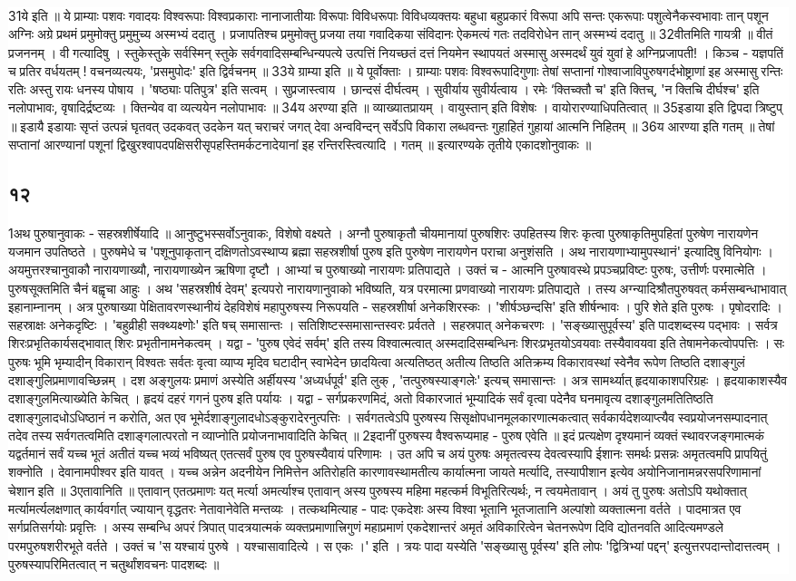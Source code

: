 31ये इति ॥ ये प्राम्याः पशवः गवादयः विश्वरूपाः विश्वप्रकाराः नानाजातीयाः विरूपाः विविधरूपाः विविधव्यक्तयः बहुधा बहुप्रकारं विरूपा अपि सन्तः एकरूपाः पशुत्वेनैकस्वभावाः तान् पशून अग्निः अग्रे प्रथमं प्रमुमोक्तु प्रमुमुच्य अस्मभ्यं ददातु । प्रजापतिश्च प्रमुमोक्तु प्रजया तया गवादिकया संविदानः ऐकमत्यं गतः तदविरोधेन तान् अस्मभ्यं ददातु ॥
32वीतमिति गायत्री ॥ वीतं प्रजननम् । वी गत्यादिषु । स्तुकेस्तुके सर्वस्मिन् स्तुके सर्वगवादिसम्बन्धिन्यपत्ये उत्पत्तिं नियच्छतं दत्तं नियमेन स्थापयतं अस्मासु अस्मदर्थं युवं युवां हे अग्निप्रजापती! । किञ्च - यज्ञपतिं च प्रतिर वर्धयतम् ! वचनव्यत्ययः, 'प्रसमुपोदः' इति द्विर्वचनम् ॥
33ये ग्राम्या इति ॥ ये पूर्वोक्ताः । ग्राम्याः पशवः विश्वरूपादिगुणाः तेषां सप्तानां गोश्वाजाविपुरुषगर्दभोष्ट्राणां इह अस्मासु रन्तिः रतिः अस्तु रायः धनस्य पोषाय । 'षष्ठ्याः पतिपुत्र' इति सत्वम् । सुप्रजास्त्वाय । छान्दसं दीर्घत्वम् । सुवीर्याय सुवीर्यत्वाय । रमेः ‘क्तिच्क्तौ च' इति क्तिच्, 'न क्तिचि दीर्घश्च' इति नलोपाभावः, वृषादिर्द्रष्टव्यः । क्तिन्येव वा व्यत्ययेन नलोपाभावः ॥
34य अरण्या इति ॥ व्याख्यातप्रायम् । वायुस्तान् इति विशेषः । वायोरारण्याधिपतित्वात् ॥
35इडाया इति द्विपदा त्रिष्टुप् ॥ इडायै इडायाः सृप्तं उत्पन्नं घृतवत् उदकवत् उदकेन यत् चराचरं जगत् देवा अन्वविन्दन् सर्वेऽपि विकारा लब्धवन्तः गुहाहितं गुहायां आत्मनि निहितम् ॥
36य आरण्या इति गतम् ॥ तेषां सप्तानां आरण्यानां पशूनां द्विखुरश्वापदपक्षिसरीसृपहस्तिमर्कटनादेयानां इह रन्तिरस्त्वित्यादि । गतम् ॥
इत्यारण्यके तृतीये एकादशोनुवाकः ॥  

## १२ 

1अथ पुरुषानुवाकः - सहस्रशीर्षेयादि ॥ आनुष्टुभस्सर्वोऽनुवाकः, विशेषो वक्ष्यते । अग्नौ पुरुषाकृतौ चीयमानायां पुरुषशिरः उपहितस्य शिरः कृत्वा पुरुषाकृतिमुपहितां पुरुषेण नारायणेन यजमान उपतिष्ठते । पुरुषमेधे च 'पशूनुपाकृतान् दक्षिणतोऽवस्थाप्य ब्रह्मा सहस्रशीर्षा पुरुष इति पुरुषेण नारायणेन पराचा अनुशंसति । अथ नारायणाभ्यामुपस्थानं' इत्यादिषु विनियोगः । अयमुत्तरश्चानुवाकौ नारायणाख्यौ, नारायणाख्येन ऋषिणा दृष्टौ । आभ्यां च पुरुषाख्यो नारायणः प्रतिपाद्यते । उक्तं च - आत्मनि पुरुषावस्थे प्रपञ्चप्रविष्टः पुरुषः, उत्तीर्णः परमात्मेति । पुरुषसूक्तमिति चैनं बह्वृचा आहुः । अथ 'सहस्रशीर्ष देवम्' इत्यपरो नारायणानुवाको भविष्यति, यत्र परमात्मा प्रणवाख्यो नारायणः प्रतिपाद्यते । तस्य अग्न्यादिश्रौतपुरुषवत् कर्मसम्बन्धाभावात् इहानाम्नानम् । अत्र पुरुषाख्या पेक्षितावरणस्थानीयं देहविशेषं महापुरुषस्य निरूपयति - सहस्रशीर्षा अनेकशिरस्कः । 'शीर्षञ्छन्दसि' इति शीर्षन्भावः । पुरि शेते इति पुरुषः । पृषोदरादिः । सहस्राक्षः अनेकदृष्टिः । 'बहुव्रीही सक्थ्यक्ष्णोः' इति षच् समासान्तः । सतिशिष्टस्समासान्तस्वरः प्रर्वतते । सहस्रपात् अनेकचरणः । 'सङ्ख्यासुपूर्वस्य' इति पादशब्दस्य पद्भावः । सर्वत्र शिरःप्रभृतिकार्यसद्भावात् शिरः प्रभृतीनामनेकत्वम् । यद्वा - 'पुरुष एवेदं सर्वम्' इति तस्य विश्वात्मत्वात् अस्मदादिसम्बन्धिनः शिरःप्रभृतयोऽवयवाः तस्यैवावयवा इति तेषामनेकत्वोपपत्तिः । सः पुरुषः भूमि भृम्यादीन् विकारान् विश्वतः सर्वतः वृत्वा व्याप्य मृदिव घटादीन् स्वाभेदेन छादयित्वा अत्यतिष्ठत् अतीत्य तिष्ठति अतिक्रम्य विकारावस्थां स्वेनैव रूपेण तिष्ठति दशाङ्गुलं दशाङ्गुलिप्रमाणावच्छिन्नम् । दश अङ्गुलयः प्रमाणं अस्येति अर्हीयस्य 'अध्यर्धपूर्व' इति लुक् , 'तत्पुरुषस्याङ्गलेः' इत्यच् समासान्तः । अत्र सामर्थ्यात् हृदयाकाशपरिग्रहः । हृदयाकाशस्यैव दशाङ्गुलमित्याख्येति केचित् । हृदयं दहरं गगनं पुरुष इति पर्यायः । यद्वा - सर्गप्रकरणमिदं, अतो विकारजातं भूम्यादिकं सर्वं वृत्वा पदेनैव घनमावृत्य दशाङ्गुलमतितिष्ठति दशाङ्गुलादधोऽधिष्ठानं न करोति, अत एव भूमेर्दशाङ्गुलादधोऽङ्कुरादेरनुत्पत्तिः । सर्वगतत्वेऽपि पुरुषस्य सिसृक्षोपधानमूलकारणात्मकत्वात् सर्वकार्यदेशव्याप्त्यैव स्वप्रयोजनसम्पादनात् तदेव तस्य सर्वगतत्वमिति दशाङ्गलात्परतो न व्याप्नोति प्रयोजनाभावादिति केचित् ॥
2इदानीं पुरुषस्य वैश्वरूप्यमाह - पुरुष एवेति ॥ इदं प्रत्यक्षेण दृश्यमानं व्यक्तं स्थावरजङ्गमात्मकं यद्वर्तमानं सर्वं यच्च भूतं अतीतं यच्च भव्यं भविष्यत् एतत्सर्वं पुरुष एव पुरुषस्यैवायं परिणामः । उत अपि च अयं पुरुषः अमृतत्वस्य देवत्वस्यापि ईशानः समर्थः प्रसन्नः अमृतत्वमपि प्रापयितुं शक्नोति । देवानामपीश्वर इति यावत् । यच्च अन्नेन अदनीयेन निमित्तेन अतिरोहति कारणावस्थामतीत्य कार्यात्मना जायते मर्त्यादि, तस्यापीशान इत्येव अयोनिजानामन्नरसपरिणामानां चेशान इति ॥
3एतावानिति ॥ एतावान् एतत्प्रमाणः यत् मर्त्या अमर्त्याश्च एतावान् अस्य पुरुषस्य महिमा महत्कर्म विभूतिरित्यर्थः, न त्वयमेतावान् । अयं तु पुरुषः अतोऽपि यथोक्तात् मर्त्यामर्त्यलक्षणात् कार्यवर्गात् ज्यायान् वृद्धतरः नेतावानेवेति मन्तव्यः । तत्कथमित्याह - पादः एकदेशः अस्य विश्वा भूतानि भूतजातानि अल्पांशो व्यक्तात्मना वर्तते । पादमात्रत एव सर्गप्रतिसर्गयोः प्रवृत्तिः । अस्य सम्बन्धि अपरं त्रिपात् पादत्रयात्मकं व्यक्तप्रमाणात्त्रिगुणं महाप्रमाणं एकदेशान्तरं अमृतं अविकारित्वेन चेतनरूपेण दिवि द्योतनवति आदित्यमण्डले परमपुरुषशरीरभूते वर्तते । उक्तं च 'स यश्चायं पुरुषे । यश्चासावादित्ये । स एकः ।' इति । त्रयः पादा यस्येति 'सङ्ख्यासु पूर्वस्य' इति लोपः 'द्वित्रिभ्यां पद्दन्' इत्युत्तरपदान्तोदात्तत्वम् । पुरुषस्यापरिमितत्वात् न चतुर्थांशवचनः पादशब्दः ॥